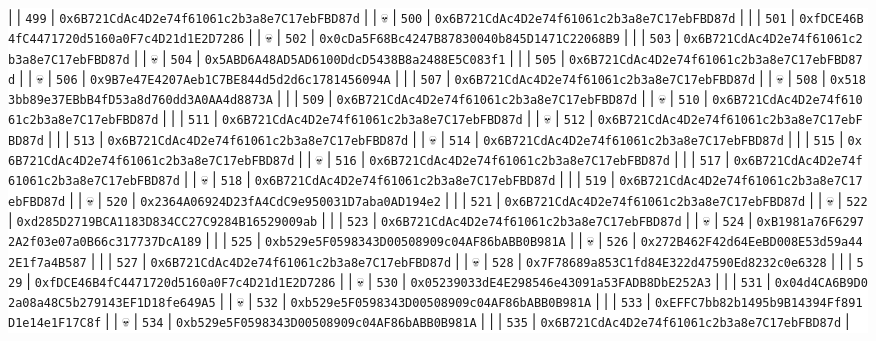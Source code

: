 |  | `499` | `0x6B721CdAc4D2e74f61061c2b3a8e7C17ebFBD87d` |
| 💀 | `500` | `0x6B721CdAc4D2e74f61061c2b3a8e7C17ebFBD87d` |
|  | `501` | `0xfDCE46B4fC4471720d5160a0F7c4D21d1E2D7286` |
| 💀 | `502` | `0x0cDa5F68Bc4247B87830040b845D1471C22068B9` |
|  | `503` | `0x6B721CdAc4D2e74f61061c2b3a8e7C17ebFBD87d` |
| 💀 | `504` | `0x5ABD6A48AD5AD6100DdcD5438B8a2488E5C083f1` |
|  | `505` | `0x6B721CdAc4D2e74f61061c2b3a8e7C17ebFBD87d` |
| 💀 | `506` | `0x9B7e47E4207Aeb1C7BE844d5d2d6c1781456094A` |
|  | `507` | `0x6B721CdAc4D2e74f61061c2b3a8e7C17ebFBD87d` |
| 💀 | `508` | `0x5183bb89e37EBbB4fD53a8d760dd3A0AA4d8873A` |
|  | `509` | `0x6B721CdAc4D2e74f61061c2b3a8e7C17ebFBD87d` |
| 💀 | `510` | `0x6B721CdAc4D2e74f61061c2b3a8e7C17ebFBD87d` |
|  | `511` | `0x6B721CdAc4D2e74f61061c2b3a8e7C17ebFBD87d` |
| 💀 | `512` | `0x6B721CdAc4D2e74f61061c2b3a8e7C17ebFBD87d` |
|  | `513` | `0x6B721CdAc4D2e74f61061c2b3a8e7C17ebFBD87d` |
| 💀 | `514` | `0x6B721CdAc4D2e74f61061c2b3a8e7C17ebFBD87d` |
|  | `515` | `0x6B721CdAc4D2e74f61061c2b3a8e7C17ebFBD87d` |
| 💀 | `516` | `0x6B721CdAc4D2e74f61061c2b3a8e7C17ebFBD87d` |
|  | `517` | `0x6B721CdAc4D2e74f61061c2b3a8e7C17ebFBD87d` |
| 💀 | `518` | `0x6B721CdAc4D2e74f61061c2b3a8e7C17ebFBD87d` |
|  | `519` | `0x6B721CdAc4D2e74f61061c2b3a8e7C17ebFBD87d` |
| 💀 | `520` | `0x2364A06924D23fA4CdC9e950031D7aba0AD194e2` |
|  | `521` | `0x6B721CdAc4D2e74f61061c2b3a8e7C17ebFBD87d` |
| 💀 | `522` | `0xd285D2719BCA1183D834CC27C9284B16529009ab` |
|  | `523` | `0x6B721CdAc4D2e74f61061c2b3a8e7C17ebFBD87d` |
| 💀 | `524` | `0xB1981a76F62972A2f03e07a0B66c317737DcA189` |
|  | `525` | `0xb529e5F0598343D00508909c04AF86bABB0B981A` |
| 💀 | `526` | `0x272B462F42d64EeBD008E53d59a442E1f7a4B587` |
|  | `527` | `0x6B721CdAc4D2e74f61061c2b3a8e7C17ebFBD87d` |
| 💀 | `528` | `0x7F78689a853C1fd84E322d47590Ed8232c0e6328` |
|  | `529` | `0xfDCE46B4fC4471720d5160a0F7c4D21d1E2D7286` |
| 💀 | `530` | `0x05239033dE4E298546e43091a53FADB8DbE252A3` |
|  | `531` | `0x04d4CA6B9D02a08a48C5b279143EF1D18fe649A5` |
| 💀 | `532` | `0xb529e5F0598343D00508909c04AF86bABB0B981A` |
|  | `533` | `0xEFFC7bb82b1495b9B14394Ff891D1e14e1F17C8f` |
| 💀 | `534` | `0xb529e5F0598343D00508909c04AF86bABB0B981A` |
|  | `535` | `0x6B721CdAc4D2e74f61061c2b3a8e7C17ebFBD87d` |